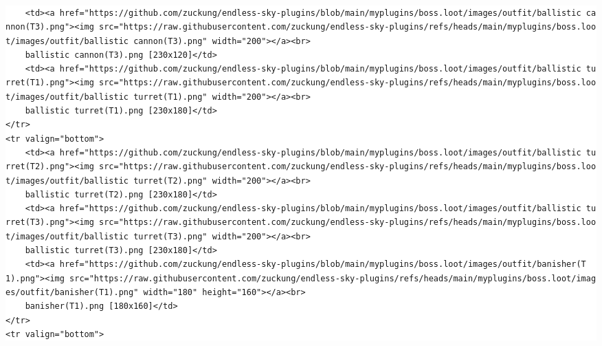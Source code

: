 		<td><a href="https://github.com/zuckung/endless-sky-plugins/blob/main/myplugins/boss.loot/images/outfit/ballistic cannon(T3).png"><img src="https://raw.githubusercontent.com/zuckung/endless-sky-plugins/refs/heads/main/myplugins/boss.loot/images/outfit/ballistic cannon(T3).png" width="200"></a><br>
		ballistic cannon(T3).png [230x120]</td>
		<td><a href="https://github.com/zuckung/endless-sky-plugins/blob/main/myplugins/boss.loot/images/outfit/ballistic turret(T1).png"><img src="https://raw.githubusercontent.com/zuckung/endless-sky-plugins/refs/heads/main/myplugins/boss.loot/images/outfit/ballistic turret(T1).png" width="200"></a><br>
		ballistic turret(T1).png [230x180]</td>
	</tr>
	<tr valign="bottom">
		<td><a href="https://github.com/zuckung/endless-sky-plugins/blob/main/myplugins/boss.loot/images/outfit/ballistic turret(T2).png"><img src="https://raw.githubusercontent.com/zuckung/endless-sky-plugins/refs/heads/main/myplugins/boss.loot/images/outfit/ballistic turret(T2).png" width="200"></a><br>
		ballistic turret(T2).png [230x180]</td>
		<td><a href="https://github.com/zuckung/endless-sky-plugins/blob/main/myplugins/boss.loot/images/outfit/ballistic turret(T3).png"><img src="https://raw.githubusercontent.com/zuckung/endless-sky-plugins/refs/heads/main/myplugins/boss.loot/images/outfit/ballistic turret(T3).png" width="200"></a><br>
		ballistic turret(T3).png [230x180]</td>
		<td><a href="https://github.com/zuckung/endless-sky-plugins/blob/main/myplugins/boss.loot/images/outfit/banisher(T1).png"><img src="https://raw.githubusercontent.com/zuckung/endless-sky-plugins/refs/heads/main/myplugins/boss.loot/images/outfit/banisher(T1).png" width="180" height="160"></a><br>
		banisher(T1).png [180x160]</td>
	</tr>
	<tr valign="bottom">